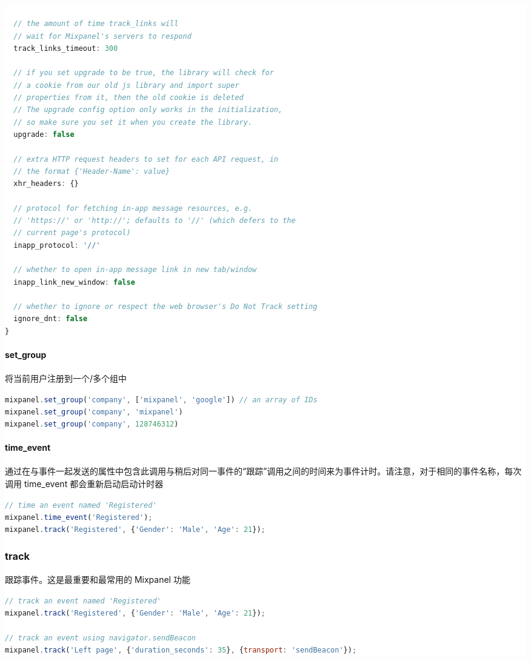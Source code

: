 ```js

  // the amount of time track_links will
  // wait for Mixpanel's servers to respond
  track_links_timeout: 300

  // if you set upgrade to be true, the library will check for
  // a cookie from our old js library and import super
  // properties from it, then the old cookie is deleted
  // The upgrade config option only works in the initialization,
  // so make sure you set it when you create the library.
  upgrade: false

  // extra HTTP request headers to set for each API request, in
  // the format {'Header-Name': value}
  xhr_headers: {}

  // protocol for fetching in-app message resources, e.g.
  // 'https://' or 'http://'; defaults to '//' (which defers to the
  // current page's protocol)
  inapp_protocol: '//'

  // whether to open in-app message link in new tab/window
  inapp_link_new_window: false

  // whether to ignore or respect the web browser's Do Not Track setting
  ignore_dnt: false
}
```

#### set_group
将当前用户注册到一个/多个组中
```js
mixpanel.set_group('company', ['mixpanel', 'google']) // an array of IDs
mixpanel.set_group('company', 'mixpanel')
mixpanel.set_group('company', 128746312)
```

#### time_event
通过在与事件一起发送的属性中包含此调用与稍后对同一事件的“跟踪”调用之间的时间来为事件计时。请注意，对于相同的事件名称，每次调用 time_event 都会重新启动启动计时器
```js
// time an event named 'Registered'
mixpanel.time_event('Registered');
mixpanel.track('Registered', {'Gender': 'Male', 'Age': 21});
```

### track
跟踪事件。这是最重要和最常用的 Mixpanel 功能
```js
// track an event named 'Registered'
mixpanel.track('Registered', {'Gender': 'Male', 'Age': 21});

// track an event using navigator.sendBeacon
mixpanel.track('Left page', {'duration_seconds': 35}, {transport: 'sendBeacon'});
```
